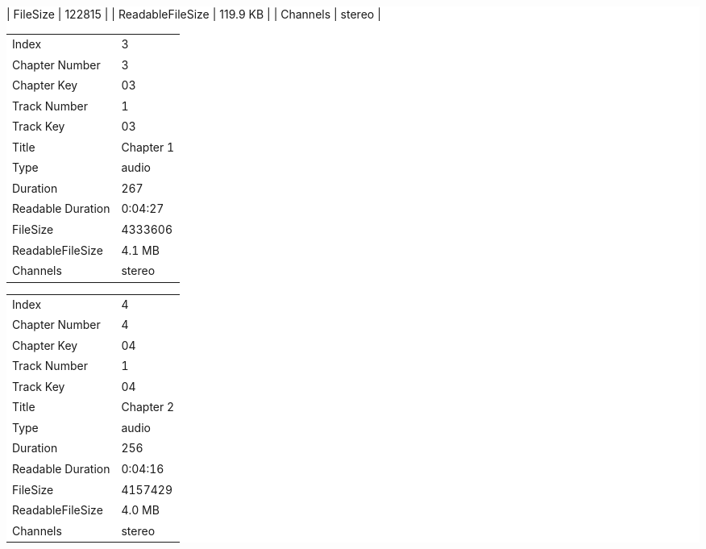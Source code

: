 | FileSize | 122815 |
| ReadableFileSize | 119.9 KB |
| Channels | stereo |

|  |  |
| - | - |
| Index | 3 |
| Chapter Number | 3 |
| Chapter Key | 03 |
| Track Number | 1 |
| Track Key | 03 |
| Title | Chapter 1 |
| Type | audio |
| Duration | 267 |
| Readable Duration | 0:04:27 |
| FileSize | 4333606 |
| ReadableFileSize | 4.1 MB |
| Channels | stereo |

|  |  |
| - | - |
| Index | 4 |
| Chapter Number | 4 |
| Chapter Key | 04 |
| Track Number | 1 |
| Track Key | 04 |
| Title | Chapter 2 |
| Type | audio |
| Duration | 256 |
| Readable Duration | 0:04:16 |
| FileSize | 4157429 |
| ReadableFileSize | 4.0 MB |
| Channels | stereo |
